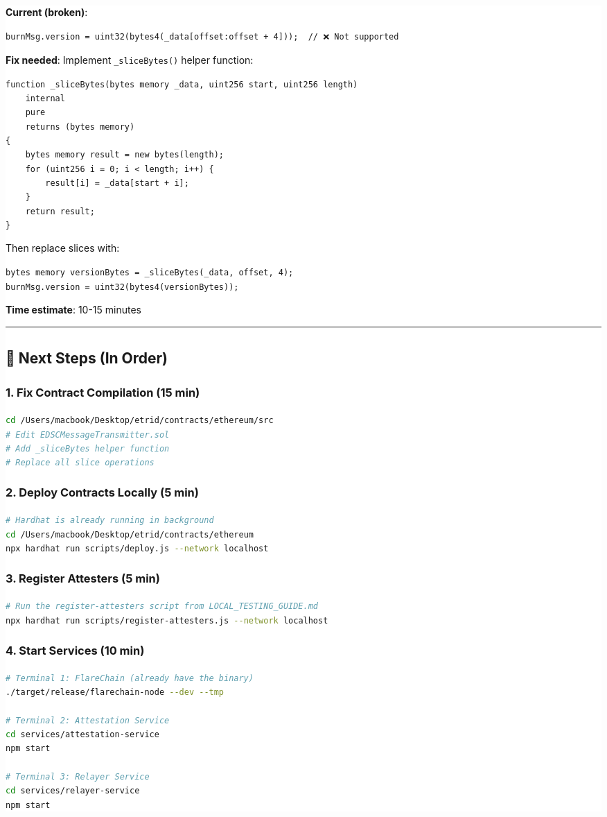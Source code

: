 **Current (broken)**:
```solidity
burnMsg.version = uint32(bytes4(_data[offset:offset + 4]));  // ❌ Not supported
```

**Fix needed**: Implement `_sliceBytes()` helper function:
```solidity
function _sliceBytes(bytes memory _data, uint256 start, uint256 length)
    internal
    pure
    returns (bytes memory)
{
    bytes memory result = new bytes(length);
    for (uint256 i = 0; i < length; i++) {
        result[i] = _data[start + i];
    }
    return result;
}
```

Then replace slices with:
```solidity
bytes memory versionBytes = _sliceBytes(_data, offset, 4);
burnMsg.version = uint32(bytes4(versionBytes));
```

**Time estimate**: 10-15 minutes

---

## 🚀 Next Steps (In Order)

### 1. Fix Contract Compilation (15 min)
```bash
cd /Users/macbook/Desktop/etrid/contracts/ethereum/src
# Edit EDSCMessageTransmitter.sol
# Add _sliceBytes helper function
# Replace all slice operations
```

### 2. Deploy Contracts Locally (5 min)
```bash
# Hardhat is already running in background
cd /Users/macbook/Desktop/etrid/contracts/ethereum
npx hardhat run scripts/deploy.js --network localhost
```

###  3. Register Attesters (5 min)
```bash
# Run the register-attesters script from LOCAL_TESTING_GUIDE.md
npx hardhat run scripts/register-attesters.js --network localhost
```

### 4. Start Services (10 min)
```bash
# Terminal 1: FlareChain (already have the binary)
./target/release/flarechain-node --dev --tmp

# Terminal 2: Attestation Service
cd services/attestation-service
npm start

# Terminal 3: Relayer Service
cd services/relayer-service
npm start
```
